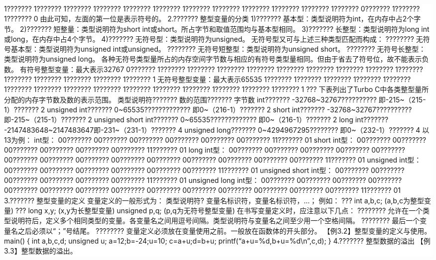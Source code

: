 1??????? 1??????? 1??????? 1??????? 1??????? 1??????? 1??????? 1??????? 1??????? 1??????? 1??????? 1??????? 0??????? 1??????? 1??????? 0
由此可知，左面的第一位是表示符号的。
2.??????? 整型变量的分类
1)??????? 基本型：类型说明符为int，在内存中占2个字节。
2)??????? 短整量：类型说明符为short int或short。所占字节和取值范围均与基本型相同。
3)??????? 长整型：类型说明符为long int或long，在内存中占4个字节。
4)??????? 无符号型：类型说明符为unsigned。
无符号型又可与上述三种类型匹配而构成：
???????? 无符号基本型：类型说明符为unsigned int或unsigned。
???????? 无符号短整型：类型说明符为unsigned short。
???????? 无符号长整型：类型说明符为unsigned long。
各种无符号类型量所占的内存空间字节数与相应的有符号类型量相同。但由于省去了符号位，故不能表示负数。
有符号整型变量：最大表示32767
0??????? 1??????? 1??????? 1??????? 1??????? 1??????? 1??????? 1??????? 1??????? 1??????? 1??????? 1??????? 1??????? 1??????? 1??????? 1
无符号整型变量：最大表示65535
1??????? 1??????? 1??????? 1??????? 1??????? 1??????? 1??????? 1??????? 1??????? 1??????? 1??????? 1??????? 1??????? 1??????? 1??????? 1
??? 下表列出了Turbo C中各类整型量所分配的内存字节数及数的表示范围。
类型说明符??????? 数的范围??????? 字节数
int??????? -32768~32767?????????? 即-215~（215-1）??????? 2
unsigned int??????? 0~65535????????????? 即0~（216-1）??????? 2
short int??????? -32768~32767?????????? 即-215~（215-1）??????? 2
unsigned short int??????? 0~65535????????????? 即0~（216-1）??????? 2
long int??????? -2147483648~2147483647即-231~（231-1）??????? 4
unsigned long??????? 0~4294967295???????? 即0~（232-1）??????? 4
以13为例：
int型：
00??????? 00??????? 00??????? 00??????? 00??????? 00??????? 11??????? 01
short int型：
00??????? 00??????? 00??????? 00??????? 00??????? 00??????? 11??????? 01
long int型：
00??????? 00??????? 00??????? 00??????? 00??????? 00??????? 00??????? 00??????? 00??????? 00??????? 00??????? 00??????? 00??????? 00??????? 11??????? 01
unsigned int型：
00??????? 00??????? 00??????? 00??????? 00??????? 00??????? 11??????? 01
unsigned short int型：
00??????? 00??????? 00??????? 00??????? 00??????? 00??????? 11??????? 01
unsigned long int型：
00??????? 00??????? 00??????? 00??????? 00??????? 00??????? 00??????? 00??????? 00??????? 00??????? 00??????? 00??????? 00??????? 00??????? 11??????? 01
3.??????? 整型变量的定义
变量定义的一般形式为：
类型说明符? 变量名标识符，变量名标识符，...；
例如：
??? int a,b,c; (a,b,c为整型变量)
??? long x,y; (x,y为长整型变量)
unsigned p,q; (p,q为无符号整型变量)
在书写变量定义时，应注意以下几点：
???????? 允许在一个类型说明符后，定义多个相同类型的变量。各变量名之间用逗号间隔。类型说明符与变量名之间至少用一个空格间隔。
???????? 最后一个变量名之后必须以“；”号结尾。
???????? 变量定义必须放在变量使用之前。一般放在函数体的开头部分。
【例3.2】整型变量的定义与使用。
main()
{
int a,b,c,d;
unsigned u;
a=12;b=-24;u=10;
c=a+u;d=b+u;
printf(“a+u=%d,b+u=%d\n”,c,d);
}
4.??????? 整型数据的溢出
【例3.3】整型数据的溢出。